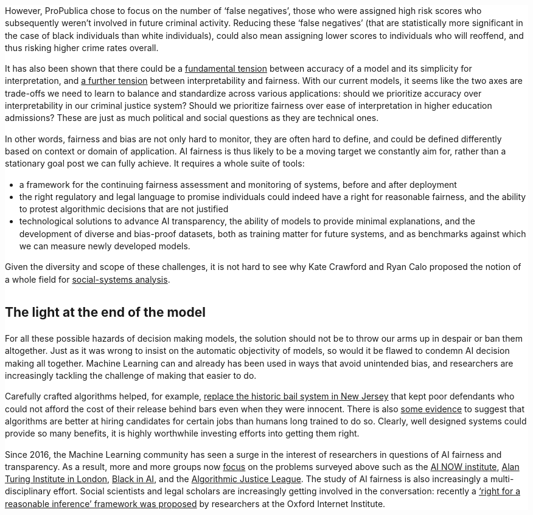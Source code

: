 However, ProPublica chose to focus on the number of ‘false negatives’, those who were assigned high risk scores who subsequently weren’t involved in future criminal activity. Reducing these ‘false negatives’ (that are statistically more significant in the case of black individuals than white individuals), could also mean assigning lower scores to individuals who will reoffend, and thus risking higher crime rates overall. 

It has also been shown that there could be a [fundamental tension](https://towardsdatascience.com/interpretability-vs-accuracy-the-friction-that-defines-deep-learning-dae16c84db5c) between accuracy of a model and its simplicity for interpretation, and [a further tension](https://arxiv.org/abs/1809.04578) between interpretability and fairness. With our current models, it seems like the two axes are trade-offs we need to learn to balance and standardize across various applications: should we prioritize accuracy over interpretability in our criminal justice system? Should we prioritize fairness over ease of interpretation in higher education admissions? These are just as much political and social questions as they are technical ones. 

In other words, fairness and bias are not only hard to monitor, they are often hard to define, and could be defined differently based on context or domain of application. AI fairness is thus likely to be a moving target we constantly aim for, rather than a stationary goal post we can fully achieve. It requires a whole suite of tools: 
* a framework for the continuing fairness assessment and monitoring of systems, before and after deployment 
* the right regulatory and legal language to promise individuals could indeed have a right for reasonable fairness, and the ability to protest algorithmic decisions that are not justified
* technological solutions to advance AI transparency, the ability of models to provide minimal explanations, and the development of diverse and bias-proof datasets, both as training matter for future systems, and as benchmarks against which we can measure newly developed models. 

Given the diversity and scope of these challenges, it is not hard to see why Kate Crawford and Ryan Calo proposed the notion of a whole field for [social-systems analysis](https://www.nature.com/news/there-is-a-blind-spot-in-ai-research-1.20805). 

## The light at the end of the model

For all these possible hazards of decision making models, the solution should not be to throw our arms up in despair or ban them altogether. Just as it was wrong to insist on the automatic objectivity of models, so would it be flawed to condemn AI decision making all together. Machine Learning can and already has been used in ways that avoid unintended bias, and researchers are increasingly tackling the challenge of making that easier to do.

Carefully crafted algorithms helped, for example, [replace the historic bail system in New Jersey](https://www.npr.org/sections/money/2017/07/12/536905881/episode-783-new-jersey-bails-out) that kept poor defendants who could not afford the cost of their release behind bars even when they were innocent. There is also [some evidence](https://www.bloomberg.com/news/articles/2015-11-17/machines-are-better-than-humans-at-hiring-top-employees) to suggest that algorithms are better at hiring candidates for certain jobs than humans long trained to do so. Clearly, well designed systems could provide so many benefits, it is highly worthwhile investing efforts into getting them right.

Since 2016, the Machine Learning community has seen a surge in the interest of researchers in questions of AI fairness and transparency. As a result, more and more groups now [focus](https://www.nature.com/articles/d41586-018-05469-3) on the problems surveyed above such as the [AI NOW institute](https://ainowinstitute.org/), [Alan Turing Institute in London](https://www.turing.ac.uk/research/challenges/challenge-make-algorithmic-systems-fair-transparent-and-ethical), [Black in AI](https://blackinai.github.io/), and the [Algorithmic Justice League](https://medium.com/mit-media-lab/the-algorithmic-justice-league-3cc4131c5148). The study of AI fairness is also increasingly a multi-disciplinary effort. Social scientists and legal scholars are increasingly getting involved in the conversation: recently a [‘right for a reasonable inference’ framework was proposed](https://poseidon01.ssrn.com/delivery.php?ID=677119021086099007109013124115117088127008049065074002106110005027029099077122085073029003016045000030051090116082028115119094057042094035072065001004122074090120031089032086024030104113072095082014093087093104089105107022027070086087122072111105106013&EXT=pdf) by researchers at the Oxford Internet Institute.
